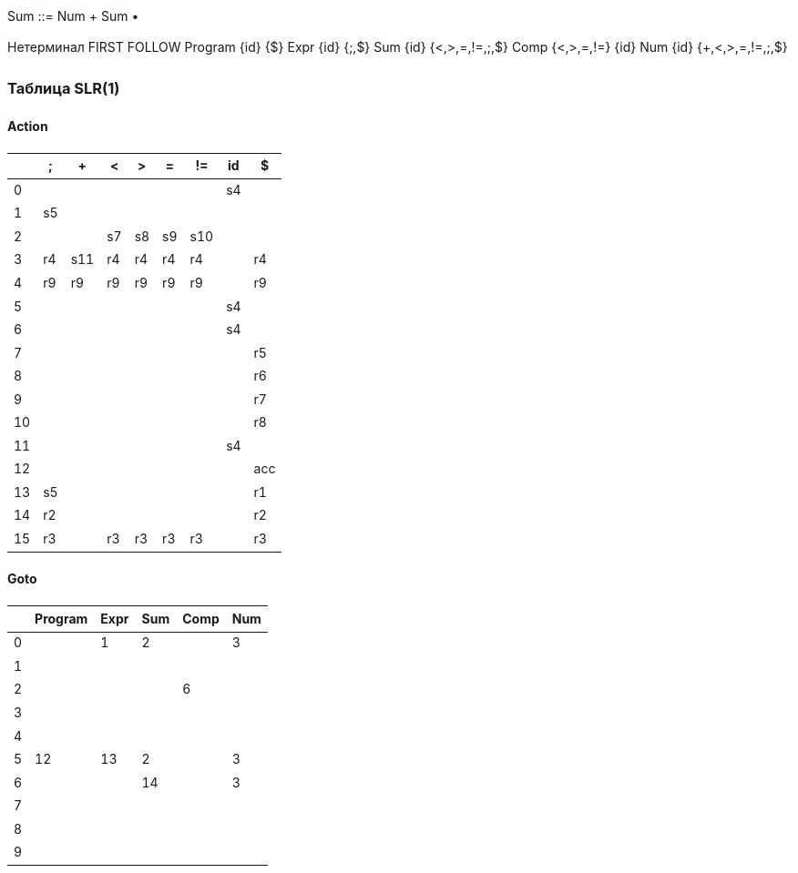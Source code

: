   Sum ::= Num + Sum •


Нетерминал	FIRST	FOLLOW
Program	{id}	{$}
Expr	{id}	{;,$}
Sum	{id}	{<,>,=,!=,;,$}
Comp	{<,>,=,!=}	{id}
Num	{id}	{+,<,>,=,!=,;,$}


### Таблица SLR(1)

#### Action
|     | ;   | +   | <   | >   | =   | !=  | id  | $   |
|-----|-----|-----|-----|-----|-----|-----|-----|-----|
| 0   |     |     |     |     |     |     | s4  |     |
| 1   | s5  |     |     |     |     |     |     |     |
| 2   |     |     | s7  | s8  | s9  | s10 |     |     |
| 3   | r4  | s11 | r4  | r4  | r4  | r4  |     | r4  |
| 4   | r9  | r9  | r9  | r9  | r9  | r9  |     | r9  |
| 5   |     |     |     |     |     |     | s4  |     |
| 6   |     |     |     |     |     |     | s4  |     |
| 7   |     |     |     |     |     |     |     | r5  |
| 8   |     |     |     |     |     |     |     | r6  |
| 9   |     |     |     |     |     |     |     | r7  |
| 10  |     |     |     |     |     |     |     | r8  |
| 11  |     |     |     |     |     |     | s4  |     |
| 12  |     |     |     |     |     |     |     | acc |
| 13  | s5  |     |     |     |     |     |     | r1  |
| 14  | r2  |     |     |     |     |     |     | r2  |
| 15  | r3  |     | r3  | r3  | r3  | r3  |     | r3  |

#### Goto
|     | Program | Expr | Sum | Comp | Num |
|-----|---------|------|-----|------|-----|
| 0   |         | 1    | 2   |      | 3   |
| 1   |         |      |     |      |     |
| 2   |         |      |     | 6    |     |
| 3   |         |      |     |      |     |
| 4   |         |      |     |      |     |
| 5   | 12      | 13   | 2   |      | 3   |
| 6   |         |      | 14  |      | 3   |
| 7   |         |      |     |      |     |
| 8   |         |      |     |      |     |
| 9   |         |      |     |      |     |
